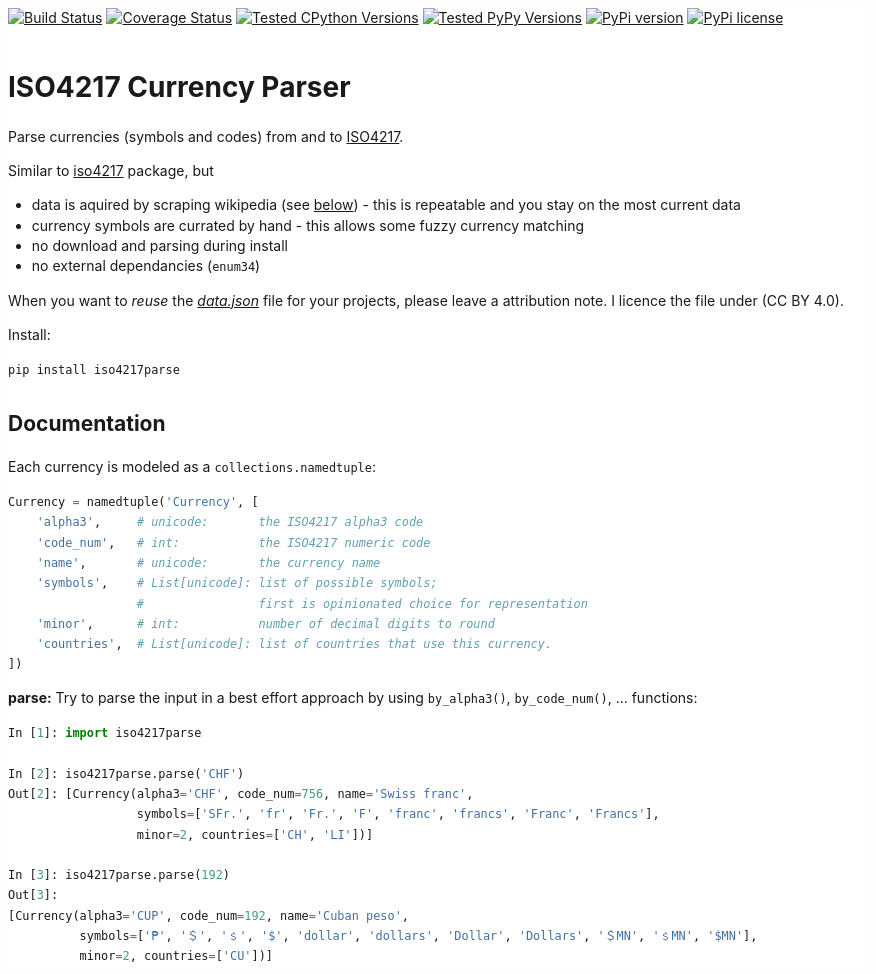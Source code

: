 [![Build Status](https://travis-ci.org/tammoippen/iso4217parse.svg?branch=master)](https://travis-ci.org/tammoippen/iso4217parse)
[![Coverage Status](https://coveralls.io/repos/github/tammoippen/iso4217parse/badge.svg?branch=master)](https://coveralls.io/github/tammoippen/iso4217parse?branch=master)
[![Tested CPython Versions](https://img.shields.io/badge/cpython-2.7%2C%203.5%2C%203.6%2C%20nightly-brightgreen.svg)](https://img.shields.io/badge/cpython-2.7%2C%203.5%2C%203.6%2C%20nightly-brightgreen.svg)
[![Tested PyPy Versions](https://img.shields.io/badge/pypy-2.7--5.8.0%2C%203.5--5.8.0-brightgreen.svg)](https://img.shields.io/badge/pypy-2.7--5.8.0%2C%203.5--5.8.0-brightgreen.svg)
[![PyPi version](https://img.shields.io/pypi/v/iso4217parse.svg)](https://pypi.python.org/pypi/iso4217parse)
[![PyPi license](https://img.shields.io/pypi/l/iso4217parse.svg)](https://pypi.python.org/pypi/iso4217parse)

# ISO4217 Currency Parser

Parse currencies (symbols and codes) from and to [ISO4217](https://en.wikipedia.org/wiki/ISO_4217).

Similar to [iso4217](https://github.com/spoqa/iso4217) package, but

 * data is aquired by scraping wikipedia (see [below](#data-aquisition)) - this is repeatable and you stay on the most current data
 * currency symbols are currated by hand - this allows some fuzzy currency matching
 * no download and parsing during install
 * no external dependancies (`enum34`)

When you want to *reuse* the [*data.json*](https://github.com/tammoippen/iso4217parse/blob/master/iso4217parse/data.json) file for your projects, please leave a attribution note. I licence the file under (CC BY 4.0).

Install:
```
pip install iso4217parse
```

## Documentation

Each currency is modeled as a `collections.namedtuple`:
```python
Currency = namedtuple('Currency', [
    'alpha3',     # unicode:       the ISO4217 alpha3 code
    'code_num',   # int:           the ISO4217 numeric code
    'name',       # unicode:       the currency name
    'symbols',    # List[unicode]: list of possible symbols;
                  #                first is opinionated choice for representation
    'minor',      # int:           number of decimal digits to round
    'countries',  # List[unicode]: list of countries that use this currency.
])
```

**parse:**  Try to parse the input in a best effort approach by using `by_alpha3()`, `by_code_num()`, ... functions:
```python
In [1]: import iso4217parse

In [2]: iso4217parse.parse('CHF')
Out[2]: [Currency(alpha3='CHF', code_num=756, name='Swiss franc', 
                  symbols=['SFr.', 'fr', 'Fr.', 'F', 'franc', 'francs', 'Franc', 'Francs'],
                  minor=2, countries=['CH', 'LI'])]

In [3]: iso4217parse.parse(192)
Out[3]:
[Currency(alpha3='CUP', code_num=192, name='Cuban peso', 
          symbols=['₱', '＄', '﹩', '$', 'dollar', 'dollars', 'Dollar', 'Dollars', '＄MN', '﹩MN', '$MN'], 
          minor=2, countries=['CU'])]
```